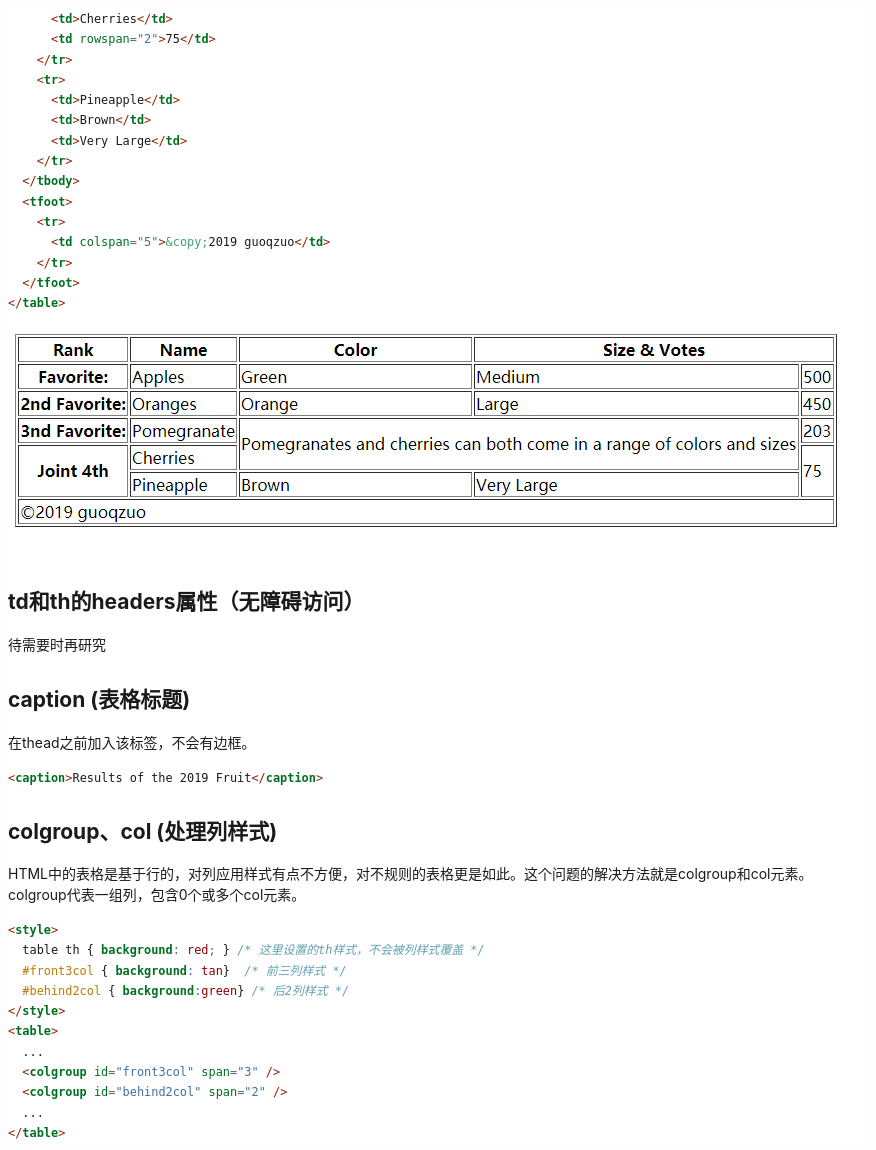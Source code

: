 ```html
      <td>Cherries</td>
      <td rowspan="2">75</td>
    </tr>
    <tr>
      <td>Pineapple</td>
      <td>Brown</td>
      <td>Very Large</td>
    </tr>
  </tbody>
  <tfoot>
    <tr>
      <td colspan="5">&copy;2019 guoqzuo</td>
    </tr>
  </tfoot>
</table>
```
![8_5_不规则表格.png](images/8_5_不规则表格.png)

## td和th的headers属性（无障碍访问）
待需要时再研究

## caption (表格标题)
在thead之前加入该标签，不会有边框。
```html
<caption>Results of the 2019 Fruit</caption>
```

## colgroup、col (处理列样式)
HTML中的表格是基于行的，对列应用样式有点不方便，对不规则的表格更是如此。这个问题的解决方法就是colgroup和col元素。colgroup代表一组列，包含0个或多个col元素。
```html
<style>
  table th { background: red; } /* 这里设置的th样式，不会被列样式覆盖 */
  #front3col { background: tan}  /* 前三列样式 */
  #behind2col { background:green} /* 后2列样式 */
</style>
<table>
  ...
  <colgroup id="front3col" span="3" />
  <colgroup id="behind2col" span="2" />
  ...
</table>
```